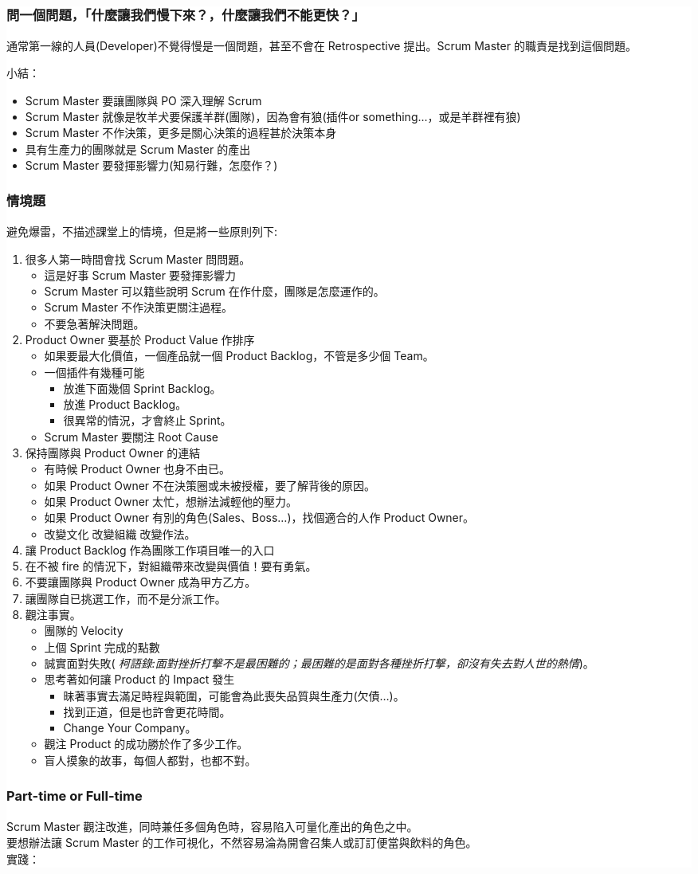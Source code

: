 ### 問一個問題，**「什麼讓我們慢下來**？，**什麼讓我們不能更快？」**

通常第一線的人員\(Developer\)不覺得慢是一個問題，甚至不會在 Retrospective 提出。Scrum Master 的職責是找到這個問題。

小結：

* Scrum Master 要讓團隊與 PO 深入理解 Scrum 
* Scrum Master 就像是牧羊犬要保護羊群\(團隊\)，因為會有狼\(插件or something...，或是羊群裡有狼\)
* Scrum Master 不作決策，更多是關心決策的過程甚於決策本身
* 具有生產力的團隊就是 Scrum Master 的產出
* Scrum Master 要發揮影響力\(知易行難，怎麼作？\)

### 情境題

避免爆雷，不描述課堂上的情境，但是將一些原則列下:

1. 很多人第一時間會找 Scrum Master 問問題。
   * 這是好事  Scrum Master 要發揮影響力
   * Scrum Master 可以籍些說明 Scrum 在作什麼，團隊是怎麼運作的。
   * Scrum Master 不作決策更關注過程。
   * 不要急著解決問題。
2. Product Owner 要基於 Product Value 作排序
   * 如果要最大化價值，一個產品就一個 Product Backlog，不管是多少個 Team。
   * 一個插件有幾種可能
     * 放進下面幾個 Sprint Backlog。
     * 放進 Product Backlog。
     * 很異常的情況，才會終止 Sprint。
   * Scrum Master 要關注 Root Cause 
3. 保持團隊與 Product Owner 的連結
   * 有時候 Product Owner 也身不由已。
   * 如果 Product Owner 不在決策圈或未被授權，要了解背後的原因。
   * 如果 Product Owner 太忙，想辦法減輕他的壓力。
   * 如果 Product Owner 有別的角色\(Sales、Boss…\)，找個適合的人作 Product Owner。
   * 改變文化 改變組織 改變作法。
4. 讓 Product Backlog 作為團隊工作項目唯一的入口
5. 在不被 fire 的情況下，對組織帶來改變與價值！要有勇氣。
6. 不要讓團隊與 Product Owner 成為甲方乙方。
7. 讓團隊自已挑選工作，而不是分派工作。
8. 觀注事實。
   * 團隊的 Velocity 
   * 上個 Sprint 完成的點數
   * 誠實面對失敗\( _柯語錄:面對挫折打擊不是最困難的；最困難的是面對各種挫折打擊，卻沒有失去對人世的熱情_\)。
   * 思考著如何讓 Product 的 Impact 發生
     * 昧著事實去滿足時程與範圍，可能會為此喪失品質與生產力\(欠債…\)。
     * 找到正道，但是也許會更花時間。
     * Change Your Company。
   * 觀注 Product  的成功勝於作了多少工作。
   * 盲人摸象的故事，每個人都對，也都不對。

### Part-time or Full-time

Scrum Master 觀注改進，同時兼任多個角色時，容易陷入可量化產出的角色之中。  
要想辦法讓 Scrum Master 的工作可視化，不然容易淪為開會召集人或訂訂便當與飲料的角色。  
實踐：
